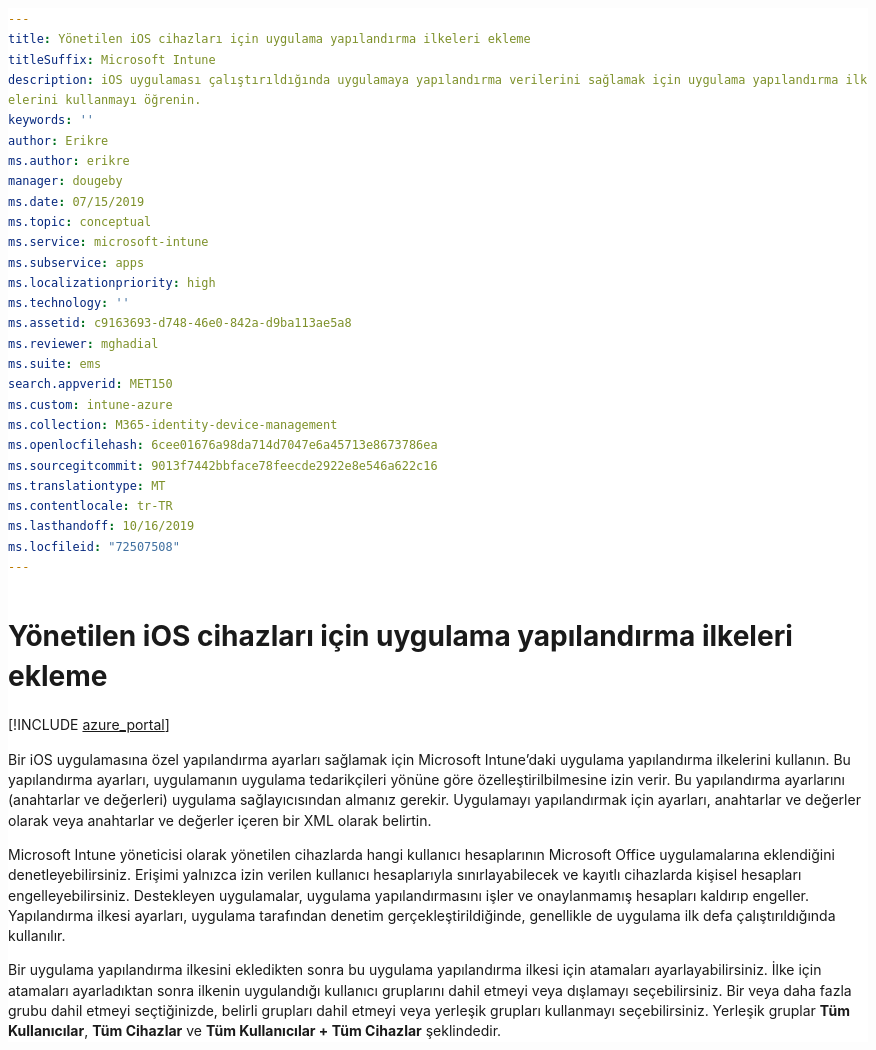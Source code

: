 ```yaml
---
title: Yönetilen iOS cihazları için uygulama yapılandırma ilkeleri ekleme
titleSuffix: Microsoft Intune
description: iOS uygulaması çalıştırıldığında uygulamaya yapılandırma verilerini sağlamak için uygulama yapılandırma ilkelerini kullanmayı öğrenin.
keywords: ''
author: Erikre
ms.author: erikre
manager: dougeby
ms.date: 07/15/2019
ms.topic: conceptual
ms.service: microsoft-intune
ms.subservice: apps
ms.localizationpriority: high
ms.technology: ''
ms.assetid: c9163693-d748-46e0-842a-d9ba113ae5a8
ms.reviewer: mghadial
ms.suite: ems
search.appverid: MET150
ms.custom: intune-azure
ms.collection: M365-identity-device-management
ms.openlocfilehash: 6cee01676a98da714d7047e6a45713e8673786ea
ms.sourcegitcommit: 9013f7442bbface78feecde2922e8e546a622c16
ms.translationtype: MT
ms.contentlocale: tr-TR
ms.lasthandoff: 10/16/2019
ms.locfileid: "72507508"
---
```

# <a name="add-app-configuration-policies-for-managed-ios-devices"></a>Yönetilen iOS cihazları için uygulama yapılandırma ilkeleri ekleme

[!INCLUDE [azure_portal](../includes/azure_portal.md)]

Bir iOS uygulamasına özel yapılandırma ayarları sağlamak için Microsoft Intune’daki uygulama yapılandırma ilkelerini kullanın. Bu yapılandırma ayarları, uygulamanın uygulama tedarikçileri yönüne göre özelleştirilbilmesine izin verir. Bu yapılandırma ayarlarını (anahtarlar ve değerleri) uygulama sağlayıcısından almanız gerekir. Uygulamayı yapılandırmak için ayarları, anahtarlar ve değerler olarak veya anahtarlar ve değerler içeren bir XML olarak belirtin.

Microsoft Intune yöneticisi olarak yönetilen cihazlarda hangi kullanıcı hesaplarının Microsoft Office uygulamalarına eklendiğini denetleyebilirsiniz. Erişimi yalnızca izin verilen kullanıcı hesaplarıyla sınırlayabilecek ve kayıtlı cihazlarda kişisel hesapları engelleyebilirsiniz. Destekleyen uygulamalar, uygulama yapılandırmasını işler ve onaylanmamış hesapları kaldırıp engeller. Yapılandırma ilkesi ayarları, uygulama tarafından denetim gerçekleştirildiğinde, genellikle de uygulama ilk defa çalıştırıldığında kullanılır.

Bir uygulama yapılandırma ilkesini ekledikten sonra bu uygulama yapılandırma ilkesi için atamaları ayarlayabilirsiniz. İlke için atamaları ayarladıktan sonra ilkenin uygulandığı kullanıcı gruplarını dahil etmeyi veya dışlamayı seçebilirsiniz. Bir veya daha fazla grubu dahil etmeyi seçtiğinizde, belirli grupları dahil etmeyi veya yerleşik grupları kullanmayı seçebilirsiniz. Yerleşik gruplar **Tüm Kullanıcılar**, **Tüm Cihazlar** ve **Tüm Kullanıcılar + Tüm Cihazlar** şeklindedir. 
